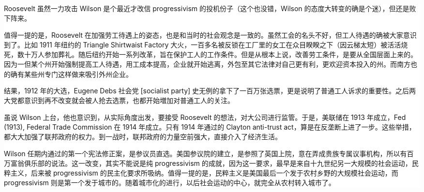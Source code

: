 Roosevelt 虽然一力攻击 Wilson 是个最近才改信 progressivism 的投机份子（这个也没错，Wilson
的态度大转变的确是个迷），但还是败下阵来。  
  
值得一提的是，Roosevelt 在加强劳工待遇上的姿态，也是和当时的社会观念是一致的。虽然工会的名头不好，但工人待遇的确被大家意识到了。比如 1911
年纽约的 Triangle Shirtwaist Factory
大火，一百多名被反锁在工厂里的女工在众目睽睽之下（因云梯太短）被活活烧死，数十万人参加葬礼。随后纽约开始一系列改革，旨在保护工人的工作条件。但是从根本上说，改善劳工条件，是要从全国层面上来的。因为一但某个州开始强制提高工人待遇，用工成本提高，企业就开始逃离，外包至其它法律对自己更有利，更欢迎资本投入的州。而南方也的确有某些州专门这样做来吸引外州企业。  
  
结果，1912 年的大选，Eugene Debs 社会党 [socialist party]
史无例的拿下了一百万张选票，更是说明了普通工人诉求的重要性。之后两大党都意识到再不改变就会被人抢去选票，也都开始増加对普通工人的关注。  
  
虽说 Wilson 上台，他也意识到，从实际角度出发，要接受 Roosevelt 的想法，对大公司进行监管。于是，美联储在 1913 年成立，Fed
(1913), Federal Trade Commission 在 1914 年成立。只有 1914 年通过的 Clayton anti-trust
act，算是在反垄断上进了一步。这些举措，都大大加强了联邦政府的权力。到一战时，联邦政府的力量空前强大，直接介入了经济生活。  
  
Wilson
任期内通过的第一个宪法修正案，是参议员直选。美国参议院的建立，是参照了英国上院，意在弄成贵族专属议事机构，所以有百万富翁俱乐部的说法。这一改变，其实不能说是纯
progressivism 的成就，因为这一要求，最早是来自十九世纪另一大规模的社会运动，民粹主义，后来被 progressivism
的民主化要求所吸纳。值得一提的是，民粹主义是美国最后一个发于农村乡野的大规模社会运动，而 progressivism
则是第一个发于城市的。随着城市化的进行，以后社会运动的中心，就完全从农村转入城市了。  
  
